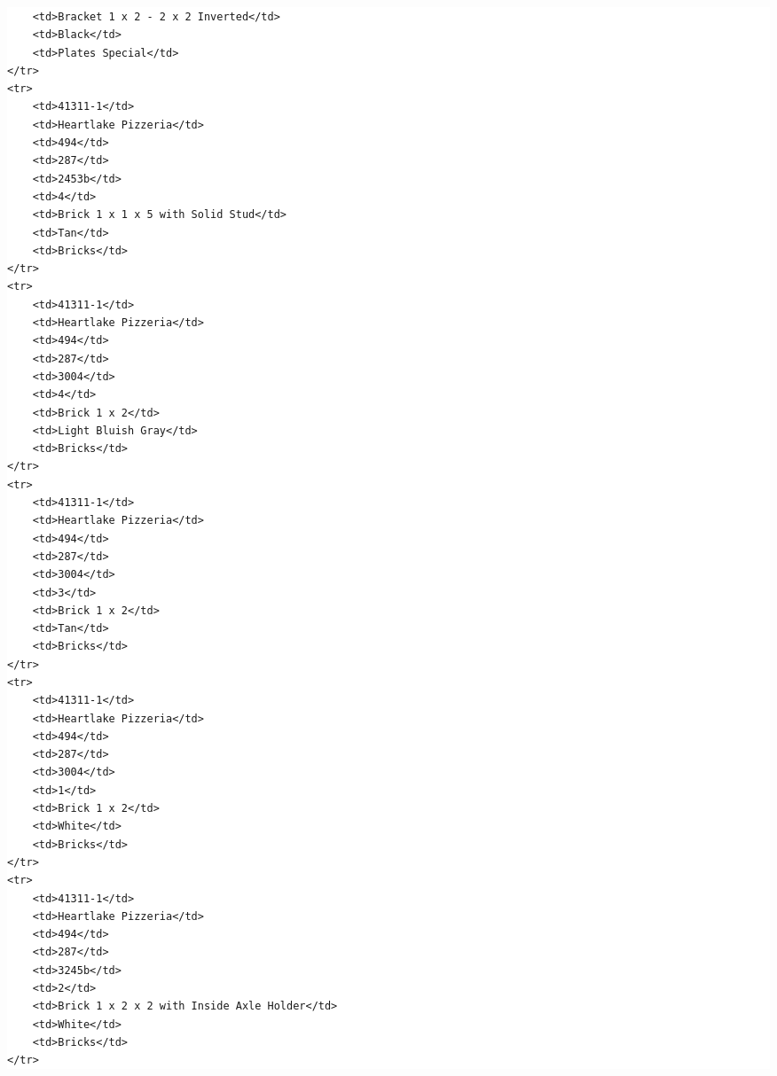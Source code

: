         <td>Bracket 1 x 2 - 2 x 2 Inverted</td>
        <td>Black</td>
        <td>Plates Special</td>
    </tr>
    <tr>
        <td>41311-1</td>
        <td>Heartlake Pizzeria</td>
        <td>494</td>
        <td>287</td>
        <td>2453b</td>
        <td>4</td>
        <td>Brick 1 x 1 x 5 with Solid Stud</td>
        <td>Tan</td>
        <td>Bricks</td>
    </tr>
    <tr>
        <td>41311-1</td>
        <td>Heartlake Pizzeria</td>
        <td>494</td>
        <td>287</td>
        <td>3004</td>
        <td>4</td>
        <td>Brick 1 x 2</td>
        <td>Light Bluish Gray</td>
        <td>Bricks</td>
    </tr>
    <tr>
        <td>41311-1</td>
        <td>Heartlake Pizzeria</td>
        <td>494</td>
        <td>287</td>
        <td>3004</td>
        <td>3</td>
        <td>Brick 1 x 2</td>
        <td>Tan</td>
        <td>Bricks</td>
    </tr>
    <tr>
        <td>41311-1</td>
        <td>Heartlake Pizzeria</td>
        <td>494</td>
        <td>287</td>
        <td>3004</td>
        <td>1</td>
        <td>Brick 1 x 2</td>
        <td>White</td>
        <td>Bricks</td>
    </tr>
    <tr>
        <td>41311-1</td>
        <td>Heartlake Pizzeria</td>
        <td>494</td>
        <td>287</td>
        <td>3245b</td>
        <td>2</td>
        <td>Brick 1 x 2 x 2 with Inside Axle Holder</td>
        <td>White</td>
        <td>Bricks</td>
    </tr>
</table>
